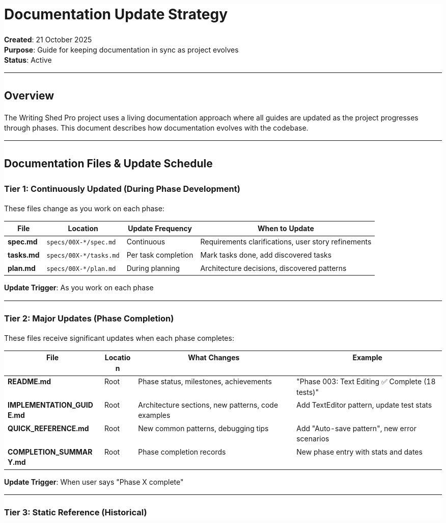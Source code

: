 # Documentation Update Strategy

**Created**: 21 October 2025  
**Purpose**: Guide for keeping documentation in sync as project evolves  
**Status**: Active

---

## Overview

The Writing Shed Pro project uses a living documentation approach where all guides are updated as the project progresses through phases. This document describes how documentation evolves with the codebase.

---

## Documentation Files & Update Schedule

### Tier 1: Continuously Updated (During Phase Development)

These files change as you work on each phase:

| File | Location | Update Frequency | When to Update |
|------|----------|------------------|-----------------|
| **spec.md** | `specs/00X-*/spec.md` | Continuous | Requirements clarifications, user story refinements |
| **tasks.md** | `specs/00X-*/tasks.md` | Per task completion | Mark tasks done, add discovered tasks |
| **plan.md** | `specs/00X-*/plan.md` | During planning | Architecture decisions, discovered patterns |

**Update Trigger**: As you work on each phase

---

### Tier 2: Major Updates (Phase Completion)

These files receive significant updates when each phase completes:

| File | Location | What Changes | Example |
|------|----------|--------------|---------|
| **README.md** | Root | Phase status, milestones, achievements | "Phase 003: Text Editing ✅ Complete (18 tests)" |
| **IMPLEMENTATION_GUIDE.md** | Root | Architecture sections, new patterns, code examples | Add TextEditor pattern, update test stats |
| **QUICK_REFERENCE.md** | Root | New common patterns, debugging tips | Add "Auto-save pattern", new error scenarios |
| **COMPLETION_SUMMARY.md** | Root | Phase completion records | New phase entry with stats and dates |

**Update Trigger**: When user says "Phase X complete"

---

### Tier 3: Static Reference (Historical)
